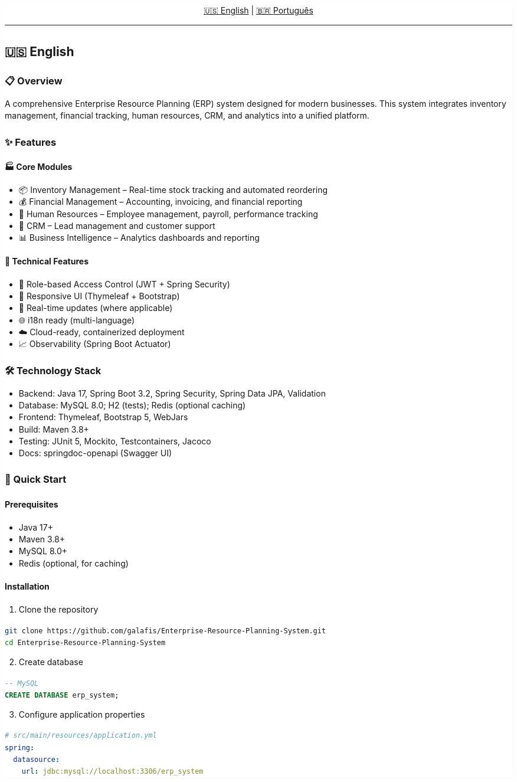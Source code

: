 <p align="center">
  <a href="#english">🇺🇸 English</a> |
  <a href="#português">🇧🇷 Português</a>
</p>

---

## 🇺🇸 English

### 📋 Overview
A comprehensive Enterprise Resource Planning (ERP) system designed for modern businesses. This system integrates inventory management, financial tracking, human resources, CRM, and analytics into a unified platform.

### ✨ Features
#### 🏭 Core Modules
- 📦 Inventory Management – Real-time stock tracking and automated reordering
- 💰 Financial Management – Accounting, invoicing, and financial reporting
- 👥 Human Resources – Employee management, payroll, performance tracking
- 🤝 CRM – Lead management and customer support
- 📊 Business Intelligence – Analytics dashboards and reporting

#### 🔧 Technical Features
- 🔐 Role-based Access Control (JWT + Spring Security)
- 📱 Responsive UI (Thymeleaf + Bootstrap)
- 🔄 Real-time updates (where applicable)
- 🌐 i18n ready (multi-language)
- ☁️ Cloud-ready, containerized deployment
- 📈 Observability (Spring Boot Actuator)

### 🛠️ Technology Stack
- Backend: Java 17, Spring Boot 3.2, Spring Security, Spring Data JPA, Validation
- Database: MySQL 8.0; H2 (tests); Redis (optional caching)
- Frontend: Thymeleaf, Bootstrap 5, WebJars
- Build: Maven 3.8+
- Testing: JUnit 5, Mockito, Testcontainers, Jacoco
- Docs: springdoc-openapi (Swagger UI)

### 🚀 Quick Start
#### Prerequisites
- Java 17+
- Maven 3.8+
- MySQL 8.0+
- Redis (optional, for caching)

#### Installation
1) Clone the repository
```bash
git clone https://github.com/galafis/Enterprise-Resource-Planning-System.git
cd Enterprise-Resource-Planning-System
```
2) Create database
```sql
-- MySQL
CREATE DATABASE erp_system;
```
3) Configure application properties
```yaml
# src/main/resources/application.yml
spring:
  datasource:
    url: jdbc:mysql://localhost:3306/erp_system
```